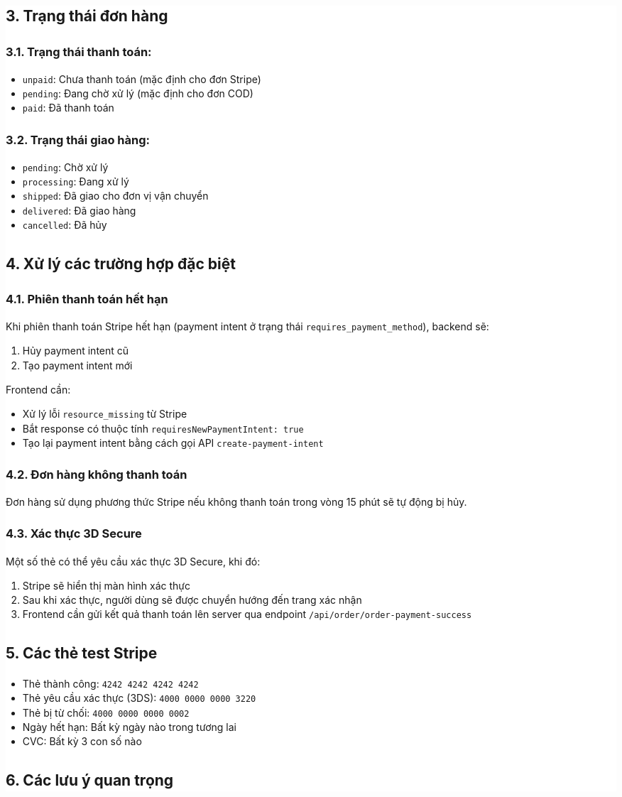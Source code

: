 ## 3. Trạng thái đơn hàng

### 3.1. Trạng thái thanh toán:
- `unpaid`: Chưa thanh toán (mặc định cho đơn Stripe)
- `pending`: Đang chờ xử lý (mặc định cho đơn COD)
- `paid`: Đã thanh toán

### 3.2. Trạng thái giao hàng:
- `pending`: Chờ xử lý
- `processing`: Đang xử lý
- `shipped`: Đã giao cho đơn vị vận chuyển
- `delivered`: Đã giao hàng
- `cancelled`: Đã hủy

## 4. Xử lý các trường hợp đặc biệt

### 4.1. Phiên thanh toán hết hạn

Khi phiên thanh toán Stripe hết hạn (payment intent ở trạng thái `requires_payment_method`), backend sẽ:
1. Hủy payment intent cũ
2. Tạo payment intent mới

Frontend cần:
- Xử lý lỗi `resource_missing` từ Stripe
- Bắt response có thuộc tính `requiresNewPaymentIntent: true`
- Tạo lại payment intent bằng cách gọi API `create-payment-intent`

### 4.2. Đơn hàng không thanh toán

Đơn hàng sử dụng phương thức Stripe nếu không thanh toán trong vòng 15 phút sẽ tự động bị hủy.

### 4.3. Xác thực 3D Secure

Một số thẻ có thể yêu cầu xác thực 3D Secure, khi đó:
1. Stripe sẽ hiển thị màn hình xác thực
2. Sau khi xác thực, người dùng sẽ được chuyển hướng đến trang xác nhận
3. Frontend cần gửi kết quả thanh toán lên server qua endpoint `/api/order/order-payment-success`

## 5. Các thẻ test Stripe

- Thẻ thành công: `4242 4242 4242 4242`
- Thẻ yêu cầu xác thực (3DS): `4000 0000 0000 3220`
- Thẻ bị từ chối: `4000 0000 0000 0002`
- Ngày hết hạn: Bất kỳ ngày nào trong tương lai
- CVC: Bất kỳ 3 con số nào

## 6. Các lưu ý quan trọng
